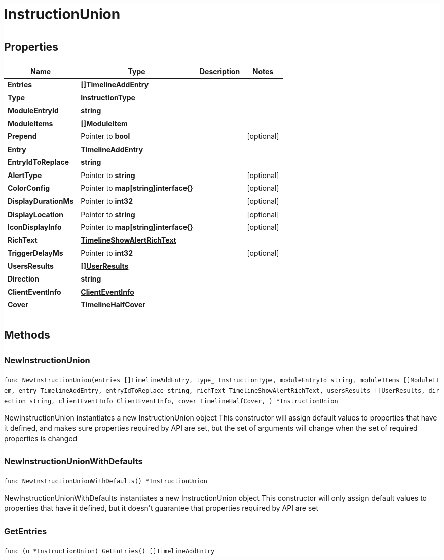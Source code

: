 # InstructionUnion

## Properties

Name | Type | Description | Notes
------------ | ------------- | ------------- | -------------
**Entries** | [**[]TimelineAddEntry**](TimelineAddEntry.md) |  | 
**Type** | [**InstructionType**](InstructionType.md) |  | 
**ModuleEntryId** | **string** |  | 
**ModuleItems** | [**[]ModuleItem**](ModuleItem.md) |  | 
**Prepend** | Pointer to **bool** |  | [optional] 
**Entry** | [**TimelineAddEntry**](TimelineAddEntry.md) |  | 
**EntryIdToReplace** | **string** |  | 
**AlertType** | Pointer to **string** |  | [optional] 
**ColorConfig** | Pointer to **map[string]interface{}** |  | [optional] 
**DisplayDurationMs** | Pointer to **int32** |  | [optional] 
**DisplayLocation** | Pointer to **string** |  | [optional] 
**IconDisplayInfo** | Pointer to **map[string]interface{}** |  | [optional] 
**RichText** | [**TimelineShowAlertRichText**](TimelineShowAlertRichText.md) |  | 
**TriggerDelayMs** | Pointer to **int32** |  | [optional] 
**UsersResults** | [**[]UserResults**](UserResults.md) |  | 
**Direction** | **string** |  | 
**ClientEventInfo** | [**ClientEventInfo**](ClientEventInfo.md) |  | 
**Cover** | [**TimelineHalfCover**](TimelineHalfCover.md) |  | 

## Methods

### NewInstructionUnion

`func NewInstructionUnion(entries []TimelineAddEntry, type_ InstructionType, moduleEntryId string, moduleItems []ModuleItem, entry TimelineAddEntry, entryIdToReplace string, richText TimelineShowAlertRichText, usersResults []UserResults, direction string, clientEventInfo ClientEventInfo, cover TimelineHalfCover, ) *InstructionUnion`

NewInstructionUnion instantiates a new InstructionUnion object
This constructor will assign default values to properties that have it defined,
and makes sure properties required by API are set, but the set of arguments
will change when the set of required properties is changed

### NewInstructionUnionWithDefaults

`func NewInstructionUnionWithDefaults() *InstructionUnion`

NewInstructionUnionWithDefaults instantiates a new InstructionUnion object
This constructor will only assign default values to properties that have it defined,
but it doesn't guarantee that properties required by API are set

### GetEntries

`func (o *InstructionUnion) GetEntries() []TimelineAddEntry`
